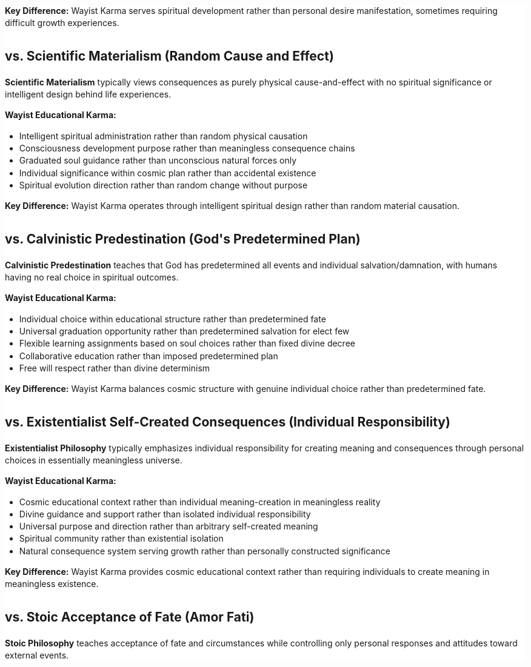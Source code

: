 **Key Difference:** Wayist Karma serves spiritual development rather than personal desire manifestation, sometimes requiring difficult growth experiences.

## vs. Scientific Materialism (Random Cause and Effect)

**Scientific Materialism** typically views consequences as purely physical cause-and-effect with no spiritual significance or intelligent design behind life experiences.

**Wayist Educational Karma:**
- Intelligent spiritual administration rather than random physical causation
- Consciousness development purpose rather than meaningless consequence chains
- Graduated soul guidance rather than unconscious natural forces only
- Individual significance within cosmic plan rather than accidental existence
- Spiritual evolution direction rather than random change without purpose

**Key Difference:** Wayist Karma operates through intelligent spiritual design rather than random material causation.

## vs. Calvinistic Predestination (God's Predetermined Plan)

**Calvinistic Predestination** teaches that God has predetermined all events and individual salvation/damnation, with humans having no real choice in spiritual outcomes.

**Wayist Educational Karma:**
- Individual choice within educational structure rather than predetermined fate
- Universal graduation opportunity rather than predetermined salvation for elect few
- Flexible learning assignments based on soul choices rather than fixed divine decree
- Collaborative education rather than imposed predetermined plan
- Free will respect rather than divine determinism

**Key Difference:** Wayist Karma balances cosmic structure with genuine individual choice rather than predetermined fate.

## vs. Existentialist Self-Created Consequences (Individual Responsibility)

**Existentialist Philosophy** typically emphasizes individual responsibility for creating meaning and consequences through personal choices in essentially meaningless universe.

**Wayist Educational Karma:**
- Cosmic educational context rather than individual meaning-creation in meaningless reality
- Divine guidance and support rather than isolated individual responsibility
- Universal purpose and direction rather than arbitrary self-created meaning
- Spiritual community rather than existential isolation
- Natural consequence system serving growth rather than personally constructed significance

**Key Difference:** Wayist Karma provides cosmic educational context rather than requiring individuals to create meaning in meaningless existence.

## vs. Stoic Acceptance of Fate (Amor Fati)

**Stoic Philosophy** teaches acceptance of fate and circumstances while controlling only personal responses and attitudes toward external events.
